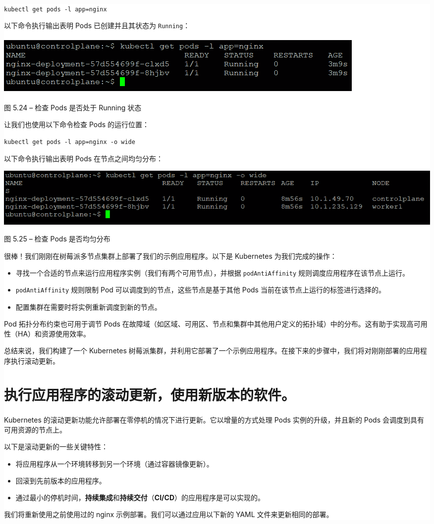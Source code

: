 ```
kubectl get pods -l app=nginx
```

以下命令执行输出表明 Pods 已创建并且其状态为 `Running`：

![图 5.24 – 检查 Pods 是否处于运行状态](img/Figure_5.25_B18115.jpg)

图 5.24 – 检查 Pods 是否处于 Running 状态

让我们也使用以下命令检查 Pods 的运行位置：

```
kubectl get pods -l app=nginx -o wide
```

以下命令执行输出表明 Pods 在节点之间均匀分布：

![图 5.25 – 检查 Pods 是否均匀分布](img/Figure_5.26_B18115.jpg)

图 5.25 – 检查 Pods 是否均匀分布

很棒！我们刚刚在树莓派多节点集群上部署了我们的示例应用程序。以下是 Kubernetes 为我们完成的操作：

+   寻找一个合适的节点来运行应用程序实例（我们有两个可用节点），并根据 `podAntiAffinity` 规则调度应用程序在该节点上运行。

+   `podAntiAffinity` 规则限制 Pod 可以调度到的节点，这些节点是基于其他 Pods 当前在该节点上运行的标签进行选择的。

+   配置集群在需要时将实例重新调度到新的节点。

Pod 拓扑分布约束也可用于调节 Pods 在故障域（如区域、可用区、节点和集群中其他用户定义的拓扑域）中的分布。这有助于实现高可用性（HA）和资源使用效率。

总结来说，我们构建了一个 Kubernetes 树莓派集群，并利用它部署了一个示例应用程序。在接下来的步骤中，我们将对刚刚部署的应用程序执行滚动更新。

# 执行应用程序的滚动更新，使用新版本的软件。

Kubernetes 的滚动更新功能允许部署在零停机的情况下进行更新。它以增量的方式处理 Pods 实例的升级，并且新的 Pods 会调度到具有可用资源的节点上。

以下是滚动更新的一些关键特性：

+   将应用程序从一个环境转移到另一个环境（通过容器镜像更新）。

+   回滚到先前版本的应用程序。

+   通过最小的停机时间，**持续集成**和**持续交付**（**CI/CD**）的应用程序是可以实现的。

我们将重新使用之前使用过的 nginx 示例部署。我们可以通过应用以下新的 YAML 文件来更新相同的部署。
